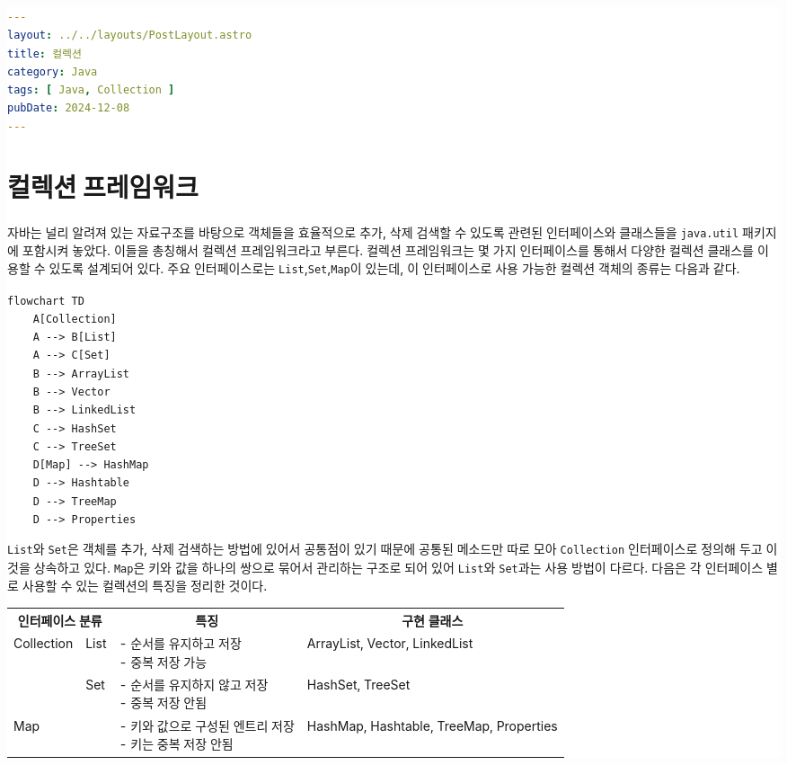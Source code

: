 ```yaml
---
layout: ../../layouts/PostLayout.astro
title: 컬렉션
category: Java
tags: [ Java, Collection ]
pubDate: 2024-12-08
---
```


# 컬렉션 프레임워크

자바는 널리 알려져 있는 자료구조를 바탕으로 객체들을 효율적으로 추가, 삭제 검색할 수 있도록 관련된 인터페이스와 클래스들을 `java.util` 패키지에 포함시켜 놓았다. 이들을 총칭해서 컬렉션 프레임워크라고
부른다. 컬렉션 프레임워크는 몇 가지 인터페이스를 통해서 다양한 컬렉션 클래스를 이용할 수 있도록 설계되어 있다. 주요 인터페이스로는 `List`,`Set`,`Map`이 있는데, 이 인터페이스로 사용 가능한 컬렉션
객체의 종류는 다음과 같다.

```mermaid
flowchart TD
    A[Collection]
    A --> B[List]
    A --> C[Set]
    B --> ArrayList
    B --> Vector
    B --> LinkedList
    C --> HashSet
    C --> TreeSet
    D[Map] --> HashMap
    D --> Hashtable
    D --> TreeMap
    D --> Properties
```

`List`와 `Set`은 객체를 추가, 삭제 검색하는 방법에 있어서 공통점이 있기 때문에 공통된 메소드만 따로 모아 `Collection` 인터페이스로 정의해 두고 이것을 상속하고 있다. `Map`은 키와 값을
하나의 쌍으로 묶어서 관리하는 구조로 되어 있어 `List`와 `Set`과는 사용 방법이 다르다. 다음은 각 인터페이스 별로 사용할 수 있는 컬렉션의 특징을 정리한 것이다.

<table>
<tr>
  <th colspan="2">인터페이스 분류</th>
  <th>특징</th>
  <th>구현 클래스</th>
</tr>
<tr>
  <td rowspan="2">Collection</td>
  <td>List</td>
  <td>- 순서를 유지하고 저장 <br/> - 중복 저장 가능</td>
  <td>ArrayList, Vector, LinkedList</td>
</tr>
<tr>
  <td>Set</td>
  <td>- 순서를 유지하지 않고 저장 <br/>- 중복 저장 안됨</td>
  <td>HashSet, TreeSet</td>
</tr>
<tr>
  <td colspan="2">Map</td>
  <td>- 키와 값으로 구성된 엔트리 저장 <br/>- 키는 중복 저장 안됨</td>
  <td>HashMap, Hashtable, TreeMap, Properties</td>
</tr>
</table>
